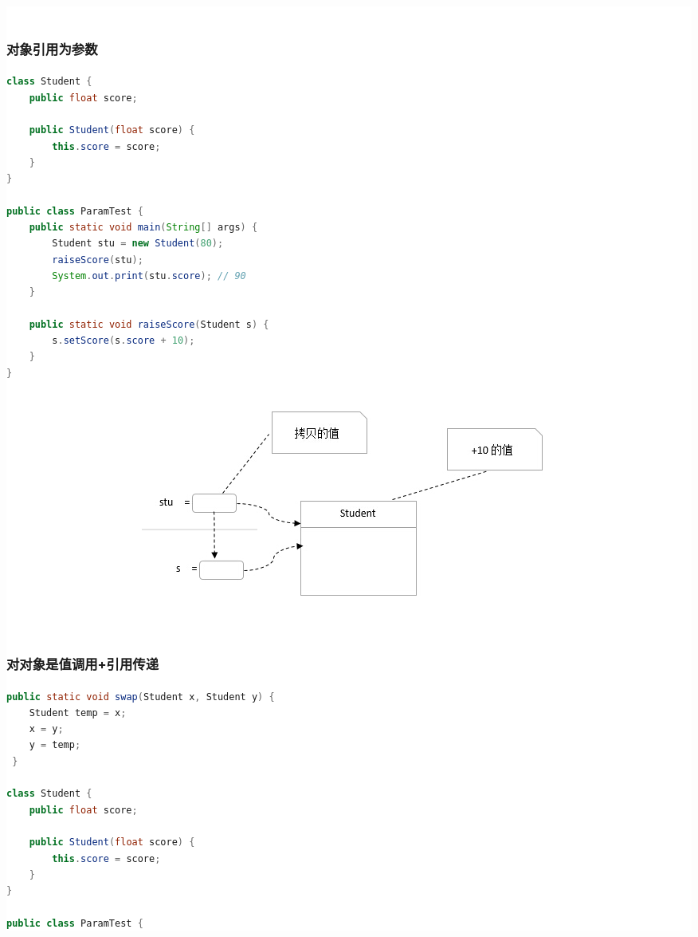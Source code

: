 <br>


### 对象引用为参数

``` java
class Student {
    public float score;

    public Student(float score) {
        this.score = score;
    }
}

public class ParamTest {
    public static void main(String[] args) {
        Student stu = new Student(80);
        raiseScore(stu);
        System.out.print(stu.score); // 90
    }

    public static void raiseScore(Student s) {
        s.setScore(s.score + 10);
    }
}
```

<p align="center">
  <img src="./Images/pass_by_value2.jpg" />
</p>

<br>


### 对对象是值调用+引用传递

``` java
public static void swap(Student x, Student y) {
    Student temp = x;
    x = y;
    y = temp;
 } 

class Student {
    public float score;

    public Student(float score) {
        this.score = score;
    }
}

public class ParamTest {
```